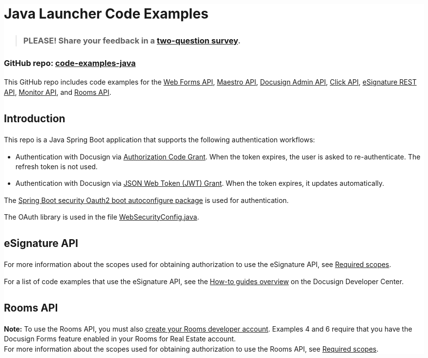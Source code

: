 # Java Launcher Code Examples

>
>### PLEASE! Share your feedback in a [two-question survey](https://docs.google.com/forms/d/e/1FAIpQLScPa74hwhJwi7XWDDj4-XZVOQTF9jJWgbIFEpulXokCqYWT4A/viewform?usp=pp_url&entry.680551577=Java).
>
>
### GitHub repo: [code-examples-java](./README.md)

This GitHub repo includes code examples for the [Web Forms API](https://developers.docusign.com/docs/web-forms-api/), [Maestro API](https://developers.docusign.com/docs/maestro-api/), [Docusign Admin API](https://developers.docusign.com/docs/admin-api/), [Click API](https://developers.docusign.com/docs/click-api/), [eSignature REST API](https://developers.docusign.com/docs/esign-rest-api/), [Monitor API](https://developers.docusign.com/docs/monitor-api/), and [Rooms API](https://developers.docusign.com/docs/rooms-api/). 


## Introduction

This repo is a Java Spring Boot application that supports the following authentication workflows:

* Authentication with Docusign via [Authorization Code Grant](https://developers.docusign.com/platform/auth/authcode).
When the token expires, the user is asked to re-authenticate. The refresh token is not used.

* Authentication with Docusign via [JSON Web Token (JWT) Grant](https://developers.docusign.com/platform/auth/jwt/).
When the token expires, it updates automatically.

The [Spring Boot security Oauth2 boot autoconfigure package](https://github.com/spring-projects/spring-security-oauth2-boot/blob/master/spring-security-oauth2-autoconfigure/src/main/java/org/springframework/boot/autoconfigure/security/oauth2/resource/UserInfoRestTemplateCustomizer.java) is used for authentication.

The OAuth library is used in the file [WebSecurityConfig.java](https://github.com/docusign/code-examples-java/blob/master/src/main/java/com/docusign/WebSecurityConfig.java).


## eSignature API

For more information about the scopes used for obtaining authorization to use the eSignature API, see [Required scopes](https://developers.docusign.com/docs/esign-rest-api/esign101/auth#required-scopes).  

For a list of code examples that use the eSignature API, see the [How-to guides overview](https://developers.docusign.com/docs/esign-rest-api/how-to/) on the Docusign Developer Center.


## Rooms API 

**Note:** To use the Rooms API, you must also [create your Rooms developer account](https://developers.docusign.com/docs/rooms-api/rooms101/create-account). Examples 4 and 6 require that you have the Docusign Forms feature enabled in your Rooms for Real Estate account.  
For more information about the scopes used for obtaining authorization to use the Rooms API, see [Required scopes](https://developers.docusign.com/docs/rooms-api/rooms101/auth/).  
